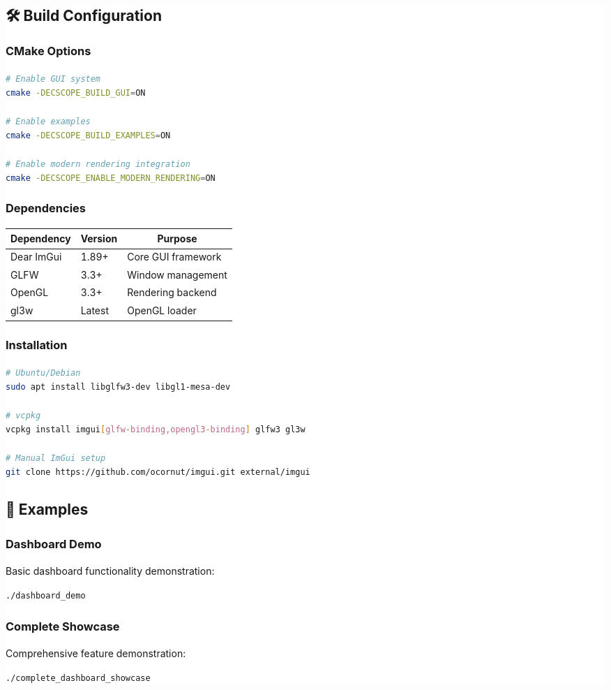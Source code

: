 ## 🛠️ Build Configuration

### CMake Options

```bash
# Enable GUI system
cmake -DECSCOPE_BUILD_GUI=ON

# Enable examples
cmake -DECSCOPE_BUILD_EXAMPLES=ON

# Enable modern rendering integration
cmake -DECSCOPE_ENABLE_MODERN_RENDERING=ON
```

### Dependencies

| Dependency | Version | Purpose |
|------------|---------|---------|
| Dear ImGui | 1.89+ | Core GUI framework |
| GLFW | 3.3+ | Window management |
| OpenGL | 3.3+ | Rendering backend |
| gl3w | Latest | OpenGL loader |

### Installation

```bash
# Ubuntu/Debian
sudo apt install libglfw3-dev libgl1-mesa-dev

# vcpkg
vcpkg install imgui[glfw-binding,opengl3-binding] glfw3 gl3w

# Manual ImGui setup
git clone https://github.com/ocornut/imgui.git external/imgui
```

## 📝 Examples

### Dashboard Demo
Basic dashboard functionality demonstration:
```bash
./dashboard_demo
```

### Complete Showcase
Comprehensive feature demonstration:
```bash
./complete_dashboard_showcase
```
